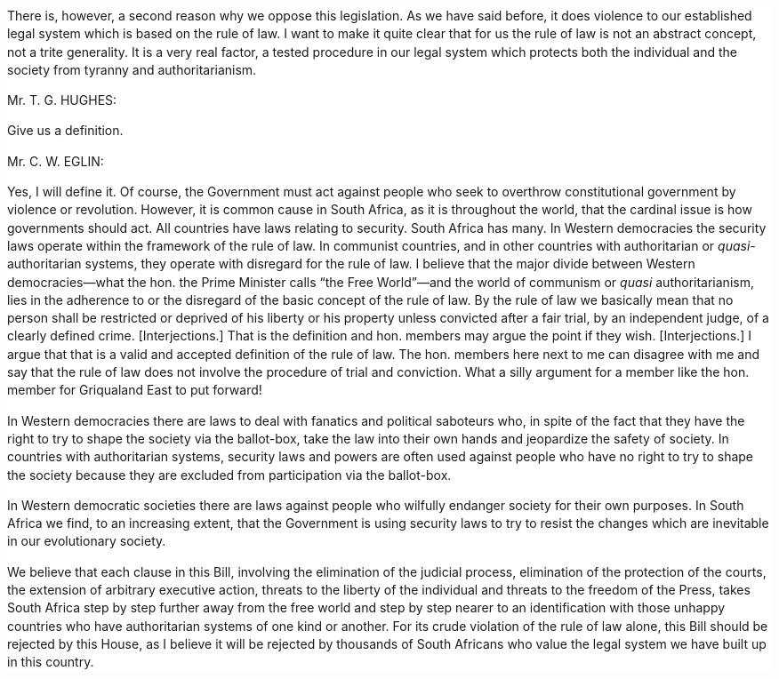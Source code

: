 <p>There is, however, a second reason why we oppose this legislation. As we have said before, it does violence to our established legal system which is based on the rule of law. I want to make it quite clear that for us the rule of law is not an abstract concept, not a trite generality. It is a very real factor, a tested procedure in our legal system which protects both the individual and the society from tyranny and authoritarianism.</p>

</speech>

<speech by="#hughes">

<from>Mr. <person refersTo="hansard_za">T. G. HUGHES</person>:</from>

<p>Give us a definition.</p>

</speech>

<speech by="#eglin">

<from>Mr. <person refersTo="hansard_za">C. W. EGLIN</person>:</from>

<p>Yes, I will define it. Of course, the Government must act against people who seek to overthrow constitutional government by violence or revolution. However, it is common cause in South Africa, as it is throughout the world, that the cardinal issue is how governments should act. All countries have laws relating to security. South Africa has many. In Western democracies the security laws operate within the framework of the rule of law. In communist countries, and in other countries with authoritarian or <i>quasi</i>-authoritarian systems, they operate with disregard for the rule of law. I believe that the major divide between Western democracies&#x2014;what the hon. the Prime Minister calls &#x201C;the Free World&#x201D;&#x2014;and the world of communism or <i>quasi</i> authoritarianism, lies in the adherence to or the disregard of the basic concept of the rule of law. By the rule of law we basically mean that no person shall be restricted or deprived of his liberty or his property unless convicted after a fair trial, by an independent judge, of a clearly defined crime. [Interjections.] That is the definition and hon. members may argue the point if they wish. [Interjections.] I argue that that is a valid and accepted definition of the rule of law. The hon. members here next to me can disagree with me and say that the rule of law does not involve the procedure of trial and conviction. What a silly argument for a member like the hon. member for Griqualand East to put forward!</p>

<p>In Western democracies there are laws to deal with fanatics and political saboteurs who, in spite of the fact that they have the right to try to shape the society via the ballot-box, take the law into their own hands and jeopardize the safety of society. In countries with authoritarian systems, security laws and powers are often used against people who have no right to try to shape the society because they are excluded from participation via the ballot-box.</p>

<p>In Western democratic societies there are laws against people who wilfully endanger society for their own purposes. In South Africa we find, to an increasing extent, that the Government is using security laws to try to resist the changes which are inevitable in our evolutionary society.</p>

<p>We believe that each clause in this Bill, involving the elimination of the judicial process, elimination of the protection of the courts, the extension of arbitrary executive action, threats to the liberty of the individual and threats to the freedom of the Press, takes South Africa step by step further away from the free world and step by step nearer to an identification with those unhappy countries who have authoritarian systems of one kind or another. For its crude violation of the rule of law alone, this Bill should be rejected by this House, as I believe it will be rejected by thousands of South Africans who value the legal system we have built up in this country.</p>
